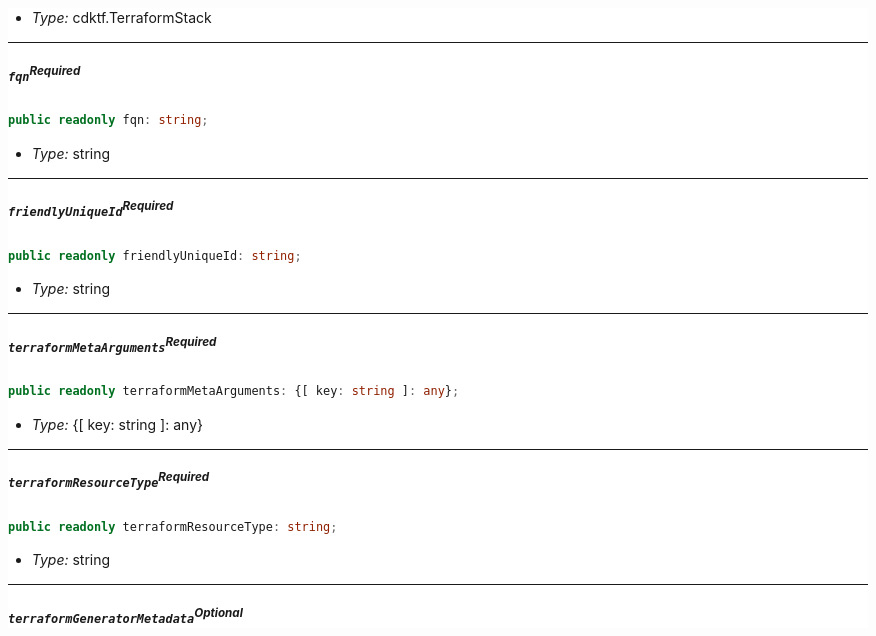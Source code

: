 - *Type:* cdktf.TerraformStack

---

##### `fqn`<sup>Required</sup> <a name="fqn" id="rhizo-co-terraform-provider-oci.coreDefaultDhcpOptions.CoreDefaultDhcpOptions.property.fqn"></a>

```typescript
public readonly fqn: string;
```

- *Type:* string

---

##### `friendlyUniqueId`<sup>Required</sup> <a name="friendlyUniqueId" id="rhizo-co-terraform-provider-oci.coreDefaultDhcpOptions.CoreDefaultDhcpOptions.property.friendlyUniqueId"></a>

```typescript
public readonly friendlyUniqueId: string;
```

- *Type:* string

---

##### `terraformMetaArguments`<sup>Required</sup> <a name="terraformMetaArguments" id="rhizo-co-terraform-provider-oci.coreDefaultDhcpOptions.CoreDefaultDhcpOptions.property.terraformMetaArguments"></a>

```typescript
public readonly terraformMetaArguments: {[ key: string ]: any};
```

- *Type:* {[ key: string ]: any}

---

##### `terraformResourceType`<sup>Required</sup> <a name="terraformResourceType" id="rhizo-co-terraform-provider-oci.coreDefaultDhcpOptions.CoreDefaultDhcpOptions.property.terraformResourceType"></a>

```typescript
public readonly terraformResourceType: string;
```

- *Type:* string

---

##### `terraformGeneratorMetadata`<sup>Optional</sup> <a name="terraformGeneratorMetadata" id="rhizo-co-terraform-provider-oci.coreDefaultDhcpOptions.CoreDefaultDhcpOptions.property.terraformGeneratorMetadata"></a>
